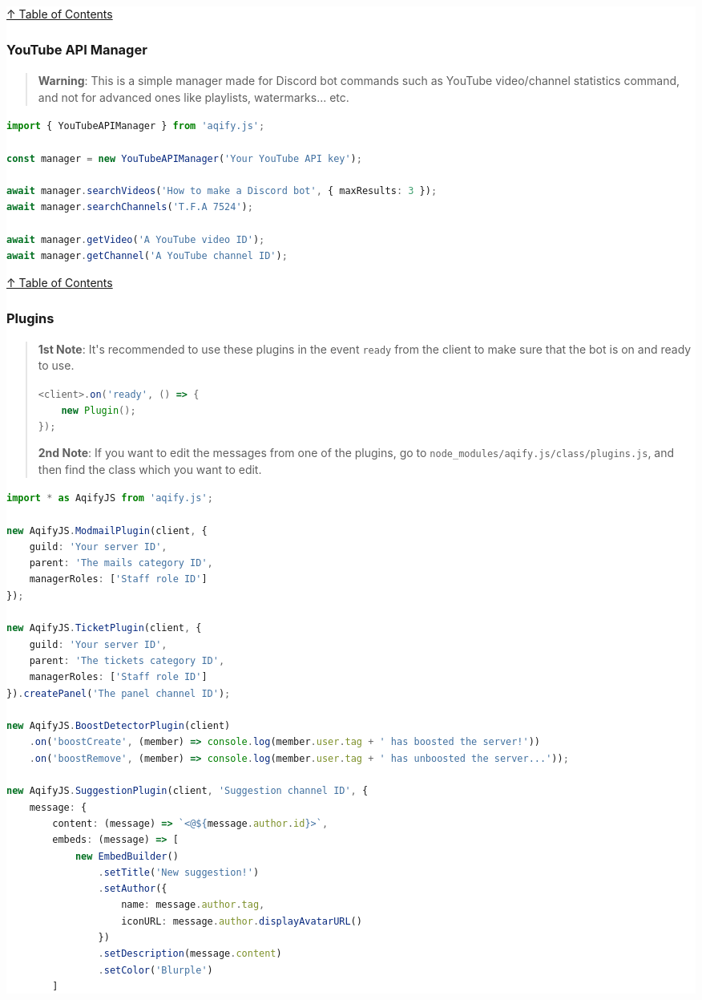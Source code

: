 

[↑ Table of Contents](#table-of-contents)

### YouTube API Manager

> **Warning**: This is a simple manager made for Discord bot commands such as YouTube video/channel statistics command, and not for advanced ones like playlists, watermarks... etc.

```ts
import { YouTubeAPIManager } from 'aqify.js';

const manager = new YouTubeAPIManager('Your YouTube API key');

await manager.searchVideos('How to make a Discord bot', { maxResults: 3 });
await manager.searchChannels('T.F.A 7524');

await manager.getVideo('A YouTube video ID');
await manager.getChannel('A YouTube channel ID');
```

[↑ Table of Contents](#table-of-contents)

### Plugins

> **1st Note**: It's recommended to use these plugins in the event `ready` from the client to make sure that the bot is on and ready to use.
> ```ts
> <client>.on('ready', () => {
>     new Plugin();
> });
> ```
> **2nd Note**: If you want to edit the messages from one of the plugins, go to `node_modules/aqify.js/class/plugins.js`, and then find the class which you want to edit.

```ts
import * as AqifyJS from 'aqify.js';

new AqifyJS.ModmailPlugin(client, {
    guild: 'Your server ID',
    parent: 'The mails category ID',
    managerRoles: ['Staff role ID']
});

new AqifyJS.TicketPlugin(client, {
    guild: 'Your server ID',
    parent: 'The tickets category ID',
    managerRoles: ['Staff role ID']
}).createPanel('The panel channel ID');

new AqifyJS.BoostDetectorPlugin(client)
    .on('boostCreate', (member) => console.log(member.user.tag + ' has boosted the server!'))
    .on('boostRemove', (member) => console.log(member.user.tag + ' has unboosted the server...'));

new AqifyJS.SuggestionPlugin(client, 'Suggestion channel ID', {
    message: {
        content: (message) => `<@${message.author.id}>`,
        embeds: (message) => [
            new EmbedBuilder()
                .setTitle('New suggestion!')
                .setAuthor({
                    name: message.author.tag,
                    iconURL: message.author.displayAvatarURL()
                })
                .setDescription(message.content)
                .setColor('Blurple')
        ]
```
